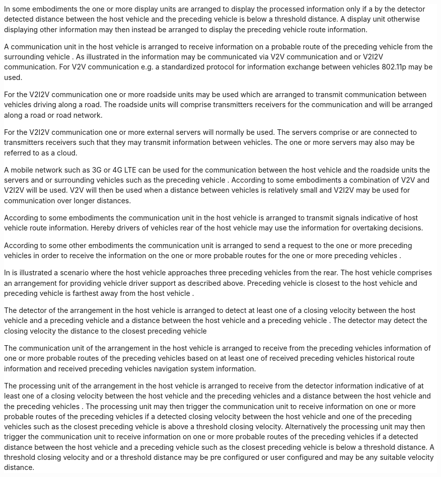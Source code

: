 In some embodiments the one or more display units are arranged to display the processed information only if a by the detector detected distance between the host vehicle and the preceding vehicle is below a threshold distance. A display unit otherwise displaying other information may then instead be arranged to display the preceding vehicle route information.

A communication unit in the host vehicle is arranged to receive information on a probable route of the preceding vehicle from the surrounding vehicle . As illustrated in the information may be communicated via V2V communication and or V2I2V communication. For V2V communication e.g. a standardized protocol for information exchange between vehicles 802.11p may be used.

For the V2I2V communication one or more roadside units may be used which are arranged to transmit communication between vehicles driving along a road. The roadside units will comprise transmitters receivers for the communication and will be arranged along a road or road network.

For the V2I2V communication one or more external servers will normally be used. The servers comprise or are connected to transmitters receivers such that they may transmit information between vehicles. The one or more servers may also may be referred to as a cloud.

A mobile network such as 3G or 4G LTE can be used for the communication between the host vehicle and the roadside units the servers and or surrounding vehicles such as the preceding vehicle . According to some embodiments a combination of V2V and V2I2V will be used. V2V will then be used when a distance between vehicles is relatively small and V2I2V may be used for communication over longer distances.

According to some embodiments the communication unit in the host vehicle is arranged to transmit signals indicative of host vehicle route information. Hereby drivers of vehicles rear of the host vehicle may use the information for overtaking decisions.

According to some other embodiments the communication unit is arranged to send a request to the one or more preceding vehicles in order to receive the information on the one or more probable routes for the one or more preceding vehicles .

In is illustrated a scenario where the host vehicle approaches three preceding vehicles from the rear. The host vehicle comprises an arrangement for providing vehicle driver support as described above. Preceding vehicle is closest to the host vehicle and preceding vehicle is farthest away from the host vehicle .

The detector of the arrangement in the host vehicle is arranged to detect at least one of a closing velocity between the host vehicle and a preceding vehicle and a distance between the host vehicle and a preceding vehicle . The detector may detect the closing velocity the distance to the closest preceding vehicle

The communication unit of the arrangement in the host vehicle is arranged to receive from the preceding vehicles information of one or more probable routes of the preceding vehicles based on at least one of received preceding vehicles historical route information and received preceding vehicles navigation system information.

The processing unit of the arrangement in the host vehicle is arranged to receive from the detector information indicative of at least one of a closing velocity between the host vehicle and the preceding vehicles and a distance between the host vehicle and the preceding vehicles . The processing unit may then trigger the communication unit to receive information on one or more probable routes of the preceding vehicles if a detected closing velocity between the host vehicle and one of the preceding vehicles such as the closest preceding vehicle is above a threshold closing velocity. Alternatively the processing unit may then trigger the communication unit to receive information on one or more probable routes of the preceding vehicles if a detected distance between the host vehicle and a preceding vehicle such as the closest preceding vehicle is below a threshold distance. A threshold closing velocity and or a threshold distance may be pre configured or user configured and may be any suitable velocity distance.
